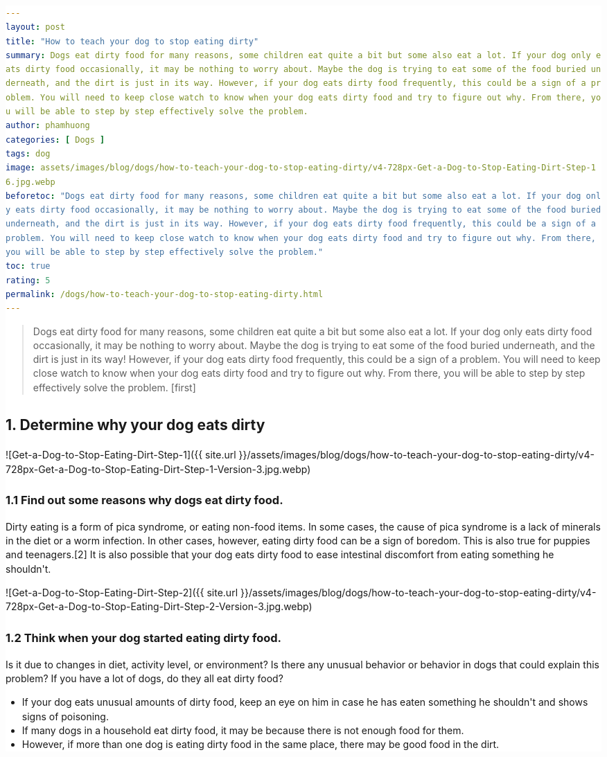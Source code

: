 ```yaml
---
layout: post
title: "How to teach your dog to stop eating dirty"
summary: Dogs eat dirty food for many reasons, some children eat quite a bit but some also eat a lot. If your dog only eats dirty food occasionally, it may be nothing to worry about. Maybe the dog is trying to eat some of the food buried underneath, and the dirt is just in its way. However, if your dog eats dirty food frequently, this could be a sign of a problem. You will need to keep close watch to know when your dog eats dirty food and try to figure out why. From there, you will be able to step by step effectively solve the problem.
author: phamhuong
categories: [ Dogs ]
tags: dog
image: assets/images/blog/dogs/how-to-teach-your-dog-to-stop-eating-dirty/v4-728px-Get-a-Dog-to-Stop-Eating-Dirt-Step-16.jpg.webp
beforetoc: "Dogs eat dirty food for many reasons, some children eat quite a bit but some also eat a lot. If your dog only eats dirty food occasionally, it may be nothing to worry about. Maybe the dog is trying to eat some of the food buried underneath, and the dirt is just in its way. However, if your dog eats dirty food frequently, this could be a sign of a problem. You will need to keep close watch to know when your dog eats dirty food and try to figure out why. From there, you will be able to step by step effectively solve the problem."
toc: true
rating: 5
permalink: /dogs/how-to-teach-your-dog-to-stop-eating-dirty.html
---
```


> Dogs eat dirty food for many reasons, some children eat quite a bit but some also eat a lot. If your dog only eats dirty food occasionally, it may be nothing to worry about. Maybe the dog is trying to eat some of the food buried underneath, and the dirt is just in its way! However, if your dog eats dirty food frequently, this could be a sign of a problem. You will need to keep close watch to know when your dog eats dirty food and try to figure out why. From there, you will be able to step by step effectively solve the problem. [first]

## 1. Determine why your dog eats dirty

![Get-a-Dog-to-Stop-Eating-Dirt-Step-1]({{ site.url }}/assets/images/blog/dogs/how-to-teach-your-dog-to-stop-eating-dirty/v4-728px-Get-a-Dog-to-Stop-Eating-Dirt-Step-1-Version-3.jpg.webp)

### 1.1 Find out some reasons why dogs eat dirty food. 

Dirty eating is a form of pica syndrome, or eating non-food items. In some cases, the cause of pica syndrome is a lack of minerals in the diet or a worm infection. In other cases, however, eating dirty food can be a sign of boredom. This is also true for puppies and teenagers.[2] It is also possible that your dog eats dirty food to ease intestinal discomfort from eating something he shouldn't.

![Get-a-Dog-to-Stop-Eating-Dirt-Step-2]({{ site.url }}/assets/images/blog/dogs/how-to-teach-your-dog-to-stop-eating-dirty/v4-728px-Get-a-Dog-to-Stop-Eating-Dirt-Step-2-Version-3.jpg.webp)

### 1.2 Think when your dog started eating dirty food. 

Is it due to changes in diet, activity level, or environment? Is there any unusual behavior or behavior in dogs that could explain this problem? If you have a lot of dogs, do they all eat dirty food?
- If your dog eats unusual amounts of dirty food, keep an eye on him in case he has eaten something he shouldn't and shows signs of poisoning.
- If many dogs in a household eat dirty food, it may be because there is not enough food for them.
- However, if more than one dog is eating dirty food in the same place, there may be good food in the dirt.
